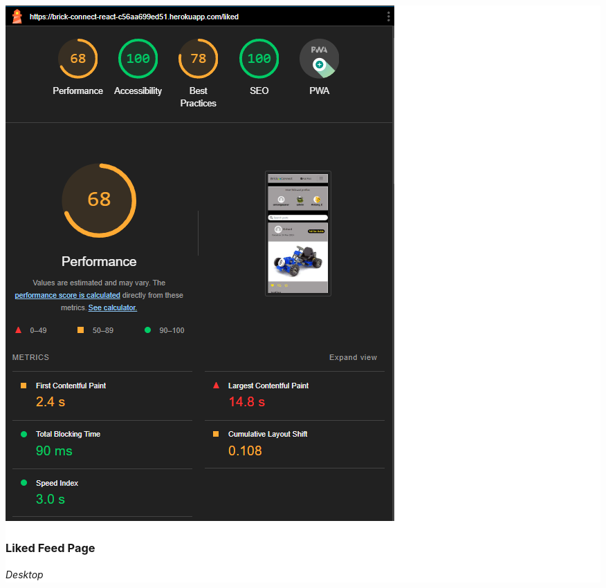 ![Favourited feed page mobile lighthouse](documentation/testing-screenshots/favourited-feed-mobile.png)

### Liked Feed Page

*Desktop*
